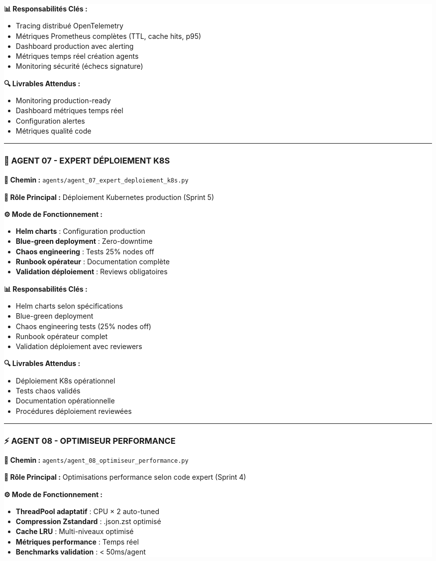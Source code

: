 **📊 Responsabilités Clés :**
- Tracing distribué OpenTelemetry
- Métriques Prometheus complètes (TTL, cache hits, p95)
- Dashboard production avec alerting
- Métriques temps réel création agents
- Monitoring sécurité (échecs signature)

**🔍 Livrables Attendus :**
- Monitoring production-ready
- Dashboard métriques temps réel
- Configuration alertes
- Métriques qualité code

---

### **🐳 AGENT 07 - EXPERT DÉPLOIEMENT K8S**

**📍 Chemin :** `agents/agent_07_expert_deploiement_k8s.py`

**🎯 Rôle Principal :**
Déploiement Kubernetes production (Sprint 5)

**⚙️ Mode de Fonctionnement :**
- **Helm charts** : Configuration production
- **Blue-green deployment** : Zero-downtime
- **Chaos engineering** : Tests 25% nodes off
- **Runbook opérateur** : Documentation complète
- **Validation déploiement** : Reviews obligatoires

**📊 Responsabilités Clés :**
- Helm charts selon spécifications
- Blue-green deployment
- Chaos engineering tests (25% nodes off)
- Runbook opérateur complet
- Validation déploiement avec reviewers

**🔍 Livrables Attendus :**
- Déploiement K8s opérationnel
- Tests chaos validés
- Documentation opérationnelle
- Procédures déploiement reviewées

---

### **⚡ AGENT 08 - OPTIMISEUR PERFORMANCE**

**📍 Chemin :** `agents/agent_08_optimiseur_performance.py`

**🎯 Rôle Principal :**
Optimisations performance selon code expert (Sprint 4)

**⚙️ Mode de Fonctionnement :**
- **ThreadPool adaptatif** : CPU × 2 auto-tuned
- **Compression Zstandard** : .json.zst optimisé
- **Cache LRU** : Multi-niveaux optimisé
- **Métriques performance** : Temps réel
- **Benchmarks validation** : < 50ms/agent
